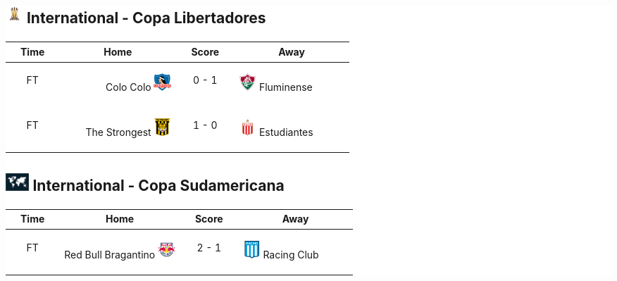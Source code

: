 
## <img src="/static/logos/International-Copa Libertadores.png" height="25px"> International - Copa Libertadores

<div align="center">

&emsp;Time&emsp; | &emsp;&emsp;&emsp;&emsp;Home&emsp;&emsp;&emsp;&emsp; | &emsp;Score&emsp; | &emsp;&emsp;&emsp;&emsp;Away&emsp;&emsp;&emsp;&emsp; |
| ------------ | ------------ | ------------ | ------------ |
| <p align="center">FT</p> | <p align="right">Colo Colo <img src="/static/logos/Colo Colo.png" height="25px"></p> | <p align="center">0 - 1</p> | <p align="left"><img src="/static/logos/Fluminense.png" height="25px"> Fluminense</p> |
| <p align="center">FT</p> | <p align="right">The Strongest <img src="/static/logos/The Strongest.png" height="25px"></p> | <p align="center">1 - 0</p> | <p align="left"><img src="/static/logos/Estudiantes.png" height="25px"> Estudiantes</p> |
</div>


## <img src="/static/logos/International-Copa Sudamericana.png" height="25px"> International - Copa Sudamericana

<div align="center">

&emsp;Time&emsp; | &emsp;&emsp;&emsp;&emsp;Home&emsp;&emsp;&emsp;&emsp; | &emsp;Score&emsp; | &emsp;&emsp;&emsp;&emsp;Away&emsp;&emsp;&emsp;&emsp; |
| ------------ | ------------ | ------------ | ------------ |
| <p align="center">FT</p> | <p align="right">Red Bull Bragantino <img src="/static/logos/Red Bull Bragantino.png" height="25px"></p> | <p align="center">2 - 1</p> | <p align="left"><img src="/static/logos/Racing Club.png" height="25px"> Racing Club</p> |
</div>
